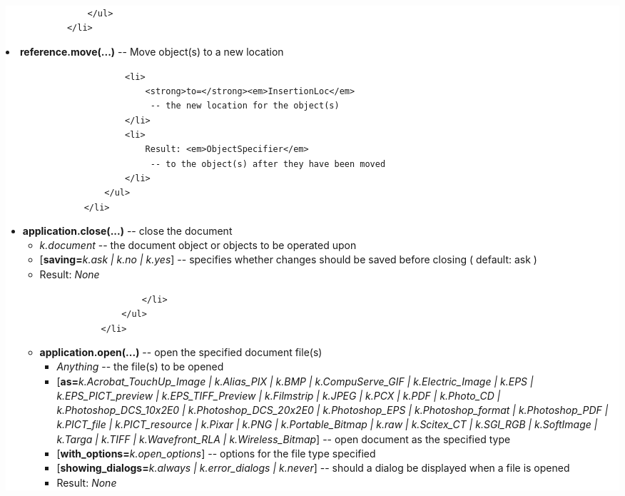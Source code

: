                     </ul>
                </li>
<li>
                    <a name="command_move"></a>
                    <strong>reference.move(...)</strong>
                     -- Move object(s) to a new location
                    <ul>

                        <li>
                            <strong>to=</strong><em>InsertionLoc</em>
                             -- the new location for the object(s)
                        </li>
                        <li>
                            Result: <em>ObjectSpecifier</em>
                             -- to the object(s) after they have been moved
                        </li>
                    </ul>
                </li>
<li>
                    <a name="command_close"></a>
                    <strong>application.close(...)</strong>
                     -- close the document
                    <ul>
                        <li>
                            <em>k.document</em>
                             -- the document object or objects to be operated upon
                        </li>
                        <li>
                            [<strong>saving=</strong><em>k.ask | k.no | k.yes</em>]
                             -- specifies whether changes should be saved before closing ( default: ask )
                        </li>
                        <li>
                            Result: <em>None</em>

                        </li>
                    </ul>
                </li>
<li>
                    <a name="command_open"></a>
                    <strong>application.open(...)</strong>
                     -- open the specified document file(s)
                    <ul>
                        <li>
                            <em>Anything</em>
                             -- the file(s) to be opened
                        </li>
                        <li>
                            [<strong>as=</strong><em>k.Acrobat_TouchUp_Image | k.Alias_PIX | k.BMP | k.CompuServe_GIF | k.Electric_Image | k.EPS | k.EPS_PICT_preview | k.EPS_TIFF_Preview | k.Filmstrip | k.JPEG | k.PCX | k.PDF | k.Photo_CD | k.Photoshop_DCS_10x2E0 | k.Photoshop_DCS_20x2E0 | k.Photoshop_EPS | k.Photoshop_format | k.Photoshop_PDF | k.PICT_file | k.PICT_resource | k.Pixar | k.PNG | k.Portable_Bitmap | k.raw | k.Scitex_CT | k.SGI_RGB | k.SoftImage | k.Targa | k.TIFF | k.Wavefront_RLA | k.Wireless_Bitmap</em>]
                             -- open document as the specified type
                        </li>
<li>
                            [<strong>with_options=</strong><em>k.open_options</em>]
                             -- options for the file type specified
                        </li>
<li>
                            [<strong>showing_dialogs=</strong><em>k.always | k.error_dialogs | k.never</em>]
                             -- should a dialog be displayed when a file is opened
                        </li>
                        <li>
                            Result: <em>None</em>
